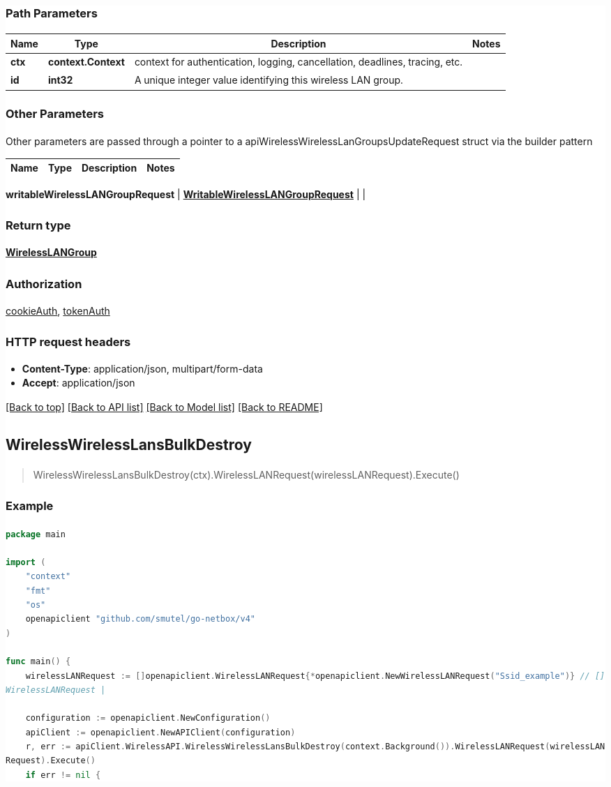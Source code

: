 ### Path Parameters


Name | Type | Description  | Notes
------------- | ------------- | ------------- | -------------
**ctx** | **context.Context** | context for authentication, logging, cancellation, deadlines, tracing, etc.
**id** | **int32** | A unique integer value identifying this wireless LAN group. | 

### Other Parameters

Other parameters are passed through a pointer to a apiWirelessWirelessLanGroupsUpdateRequest struct via the builder pattern


Name | Type | Description  | Notes
------------- | ------------- | ------------- | -------------

 **writableWirelessLANGroupRequest** | [**WritableWirelessLANGroupRequest**](WritableWirelessLANGroupRequest.md) |  | 

### Return type

[**WirelessLANGroup**](WirelessLANGroup.md)

### Authorization

[cookieAuth](../README.md#cookieAuth), [tokenAuth](../README.md#tokenAuth)

### HTTP request headers

- **Content-Type**: application/json, multipart/form-data
- **Accept**: application/json

[[Back to top]](#) [[Back to API list]](../README.md#documentation-for-api-endpoints)
[[Back to Model list]](../README.md#documentation-for-models)
[[Back to README]](../README.md)


## WirelessWirelessLansBulkDestroy

> WirelessWirelessLansBulkDestroy(ctx).WirelessLANRequest(wirelessLANRequest).Execute()





### Example

```go
package main

import (
	"context"
	"fmt"
	"os"
	openapiclient "github.com/smutel/go-netbox/v4"
)

func main() {
	wirelessLANRequest := []openapiclient.WirelessLANRequest{*openapiclient.NewWirelessLANRequest("Ssid_example")} // []WirelessLANRequest | 

	configuration := openapiclient.NewConfiguration()
	apiClient := openapiclient.NewAPIClient(configuration)
	r, err := apiClient.WirelessAPI.WirelessWirelessLansBulkDestroy(context.Background()).WirelessLANRequest(wirelessLANRequest).Execute()
	if err != nil {
```